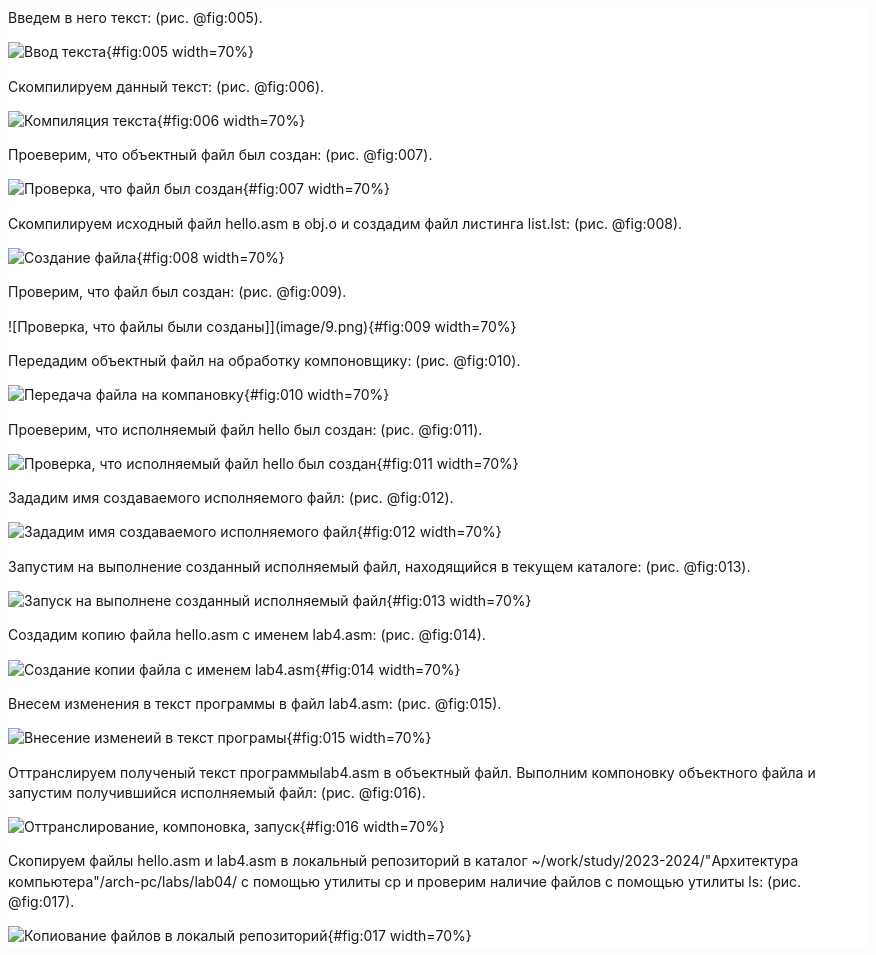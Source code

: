 Введем в него текст: (рис. @fig:005).

![Ввод текста](image/5.png){#fig:005 width=70%}

Скомпилируем данный текст: (рис. @fig:006).

![Компиляция текста](image/6.png){#fig:006 width=70%}

Проеверим, что объектный файл был создан: (рис. @fig:007).

![Проверка, что файл был создан](image/7.png){#fig:007 width=70%}

Скомпилируем исходный файл hello.asm в obj.o и создадим файл листинга list.lst: (рис. @fig:008).

![Создание файла](image/8.png){#fig:008 width=70%}

Проверим, что файл был создан: (рис. @fig:009).

![Проверка, что файлы были созданы]](image/9.png){#fig:009 width=70%}

Передадим объектный файл на обработку компоновщику: (рис. @fig:010).

![Передача файла на компановку](image/10.png){#fig:010 width=70%}

Проеверим, что исполняемый файл hello был создан: (рис. @fig:011).

![Проверка, что исполняемый файл hello был создан](image/11.png){#fig:011 width=70%}

Зададим имя создаваемого исполняемого файл: (рис. @fig:012).

![Зададим имя создаваемого исполняемого файл](image/12.png){#fig:012 width=70%}

Запустим на выполнение созданный исполняемый файл, находящийся в текущем каталоге: (рис. @fig:013).

![Запуск на выполнене созданный исполняемый файл](image/13.png){#fig:013 width=70%}

Создадим копию файла hello.asm с именем lab4.asm: (рис. @fig:014).

![Создание копии файла с именем lab4.asm](image/14.png){#fig:014 width=70%}

Внесем изменения в текст программы в файл lab4.asm: (рис. @fig:015).

![Внесение изменеий в текст програмы](image/15.png){#fig:015 width=70%}

Оттранслируем полученый текст программыlab4.asm в объектный файл. Выполним компоновку объектного файла и запустим получившийся исполняемый файл: (рис. @fig:016).

![Оттранслирование, компоновка, запуск](image/16.png){#fig:016 width=70%}

Скопируем файлы hello.asm и lab4.asm в локальный репозиторий в каталог ~/work/study/2023-2024/"Архитектура компьютера"/arch-pc/labs/lab04/ с помощью утилиты cp и проверим наличие файлов с помощью утилиты ls: (рис. @fig:017).

![Копиование файлов в локалый репозиторий](image/17.png){#fig:017 width=70%}
